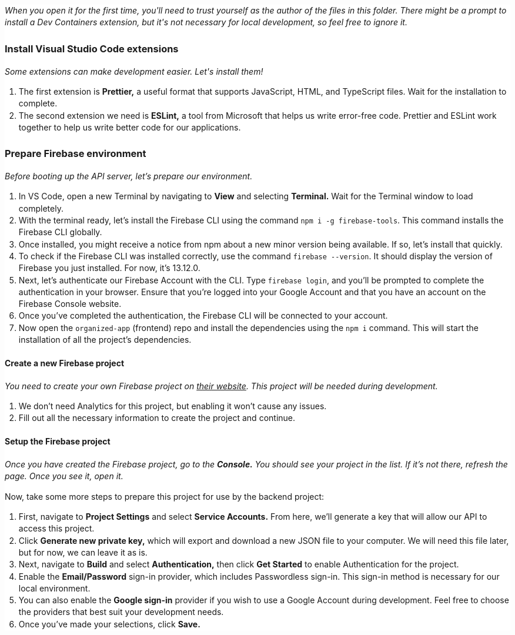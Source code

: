 _When you open it for the first time, you'll need to trust yourself as the author of the files in this folder. There might be a prompt to install a Dev Containers extension, but it's not necessary for local development, so feel free to ignore it._

### Install Visual Studio Code extensions

_Some extensions can make development easier. Let's install them!_

1. The first extension is **Prettier,** a useful format that supports JavaScript, HTML, and TypeScript files. Wait for the installation to complete.
2. The second extension we need is **ESLint,** a tool from Microsoft that helps us write error-free code. Prettier and ESLint work together to help us write better code for our applications.

### Prepare Firebase environment

_Before booting up the API server, let’s prepare our environment._

1. In VS Code, open a new Terminal by navigating to **View** and selecting **Terminal.** Wait for the Terminal window to load completely.
2. With the terminal ready, let’s install the Firebase CLI using the command `npm i -g firebase-tools`. This command installs the Firebase CLI globally.
3. Once installed, you might receive a notice from npm about a new minor version being available. If so, let’s install that quickly.
4. To check if the Firebase CLI was installed correctly, use the command `firebase --version`. It should display the version of Firebase you just installed. For now, it’s 13.12.0.
5. Next, let’s authenticate our Firebase Account with the CLI. Type `firebase login`, and you’ll be prompted to complete the authentication in your browser. Ensure that you’re logged into your Google Account and that you have an account on the Firebase Console website.
6. Once you’ve completed the authentication, the Firebase CLI will be connected to your account.
7. Now open the `organized-app` (frontend) repo and install the dependencies using the `npm i` command. This will start the installation of all the project’s dependencies.

#### Create a new Firebase project

_You need to create your own Firebase project on [their website](https://console.firebase.google.com/). This project will be needed during development._

1. We don’t need Analytics for this project, but enabling it won’t cause any issues.
2. Fill out all the necessary information to create the project and continue.

#### Setup the Firebase project

_Once you have created the Firebase project, go to the **Console.** You should see your project in the list. If it’s not there, refresh the page. Once you see it, open it._

Now, take some more steps to prepare this project for use by the backend project:

1. First, navigate to **Project Settings** and select **Service Accounts.** From here, we’ll generate a key that will allow our API to access this project.
2. Click **Generate new private key,** which will export and download a new JSON file to your computer. We will need this file later, but for now, we can leave it as is.
3. Next, navigate to **Build** and select **Authentication,** then click **Get Started** to enable Authentication for the project.
4. Enable the **Email/Password** sign-in provider, which includes Passwordless sign-in. This sign-in method is necessary for our local environment.
5. You can also enable the **Google sign-in** provider if you wish to use a Google Account during development. Feel free to choose the providers that best suit your development needs.
6. Once you’ve made your selections, click **Save.**

